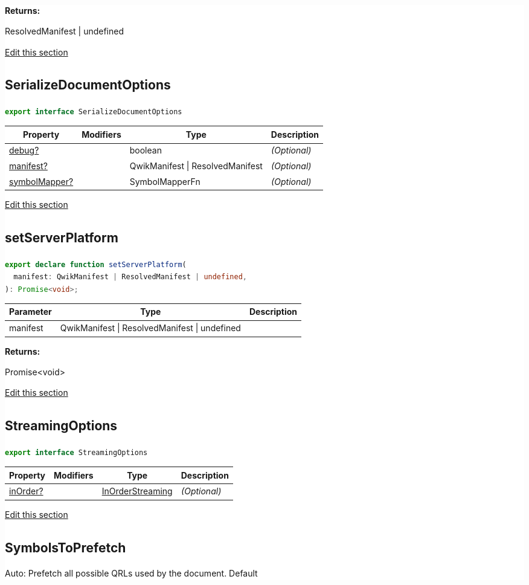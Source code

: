 **Returns:**

ResolvedManifest \| undefined

[Edit this section](https://github.com/BuilderIO/qwik/tree/main/packages/qwik/src/server/render.ts)

## SerializeDocumentOptions

```typescript
export interface SerializeDocumentOptions
```

| Property           | Modifiers | Type                             | Description  |
| ------------------ | --------- | -------------------------------- | ------------ |
| [debug?](#)        |           | boolean                          | _(Optional)_ |
| [manifest?](#)     |           | QwikManifest \| ResolvedManifest | _(Optional)_ |
| [symbolMapper?](#) |           | SymbolMapperFn                   | _(Optional)_ |

[Edit this section](https://github.com/BuilderIO/qwik/tree/main/packages/qwik/src/server/types.ts)

## setServerPlatform

```typescript
export declare function setServerPlatform(
  manifest: QwikManifest | ResolvedManifest | undefined,
): Promise<void>;
```

| Parameter | Type                                          | Description |
| --------- | --------------------------------------------- | ----------- |
| manifest  | QwikManifest \| ResolvedManifest \| undefined |             |

**Returns:**

Promise&lt;void&gt;

[Edit this section](https://github.com/BuilderIO/qwik/tree/main/packages/qwik/src/server/index.ts)

## StreamingOptions

```typescript
export interface StreamingOptions
```

| Property      | Modifiers | Type                                  | Description  |
| ------------- | --------- | ------------------------------------- | ------------ |
| [inOrder?](#) |           | [InOrderStreaming](#inorderstreaming) | _(Optional)_ |

[Edit this section](https://github.com/BuilderIO/qwik/tree/main/packages/qwik/src/server/types.ts)

## SymbolsToPrefetch

Auto: Prefetch all possible QRLs used by the document. Default
